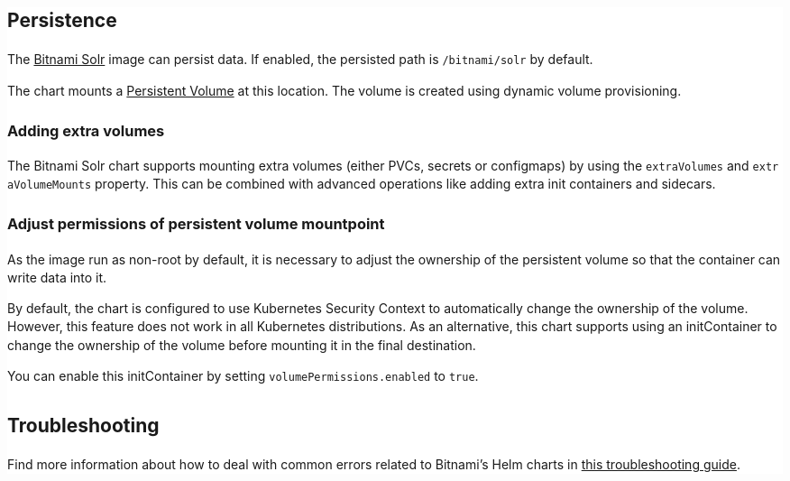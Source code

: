 ## Persistence

The [Bitnami Solr](https://github.com/bitnami/bitnami-docker-solr) image can persist data. If enabled, the persisted path is `/bitnami/solr` by default.

The chart mounts a [Persistent Volume](http://kubernetes.io/docs/user-guide/persistent-volumes/) at this location. The volume is created using dynamic volume provisioning.

### Adding extra volumes

The Bitnami Solr chart supports mounting extra volumes (either PVCs, secrets or configmaps) by using the `extraVolumes` and `extraVolumeMounts` property. This can be combined with advanced operations like adding extra init containers and sidecars.

### Adjust permissions of persistent volume mountpoint

As the image run as non-root by default, it is necessary to adjust the ownership of the persistent volume so that the container can write data into it.

By default, the chart is configured to use Kubernetes Security Context to automatically change the ownership of the volume. However, this feature does not work in all Kubernetes distributions.
As an alternative, this chart supports using an initContainer to change the ownership of the volume before mounting it in the final destination.

You can enable this initContainer by setting `volumePermissions.enabled` to `true`.

## Troubleshooting

Find more information about how to deal with common errors related to Bitnami’s Helm charts in [this troubleshooting guide](https://docs.bitnami.com/general/how-to/troubleshoot-helm-chart-issues).
